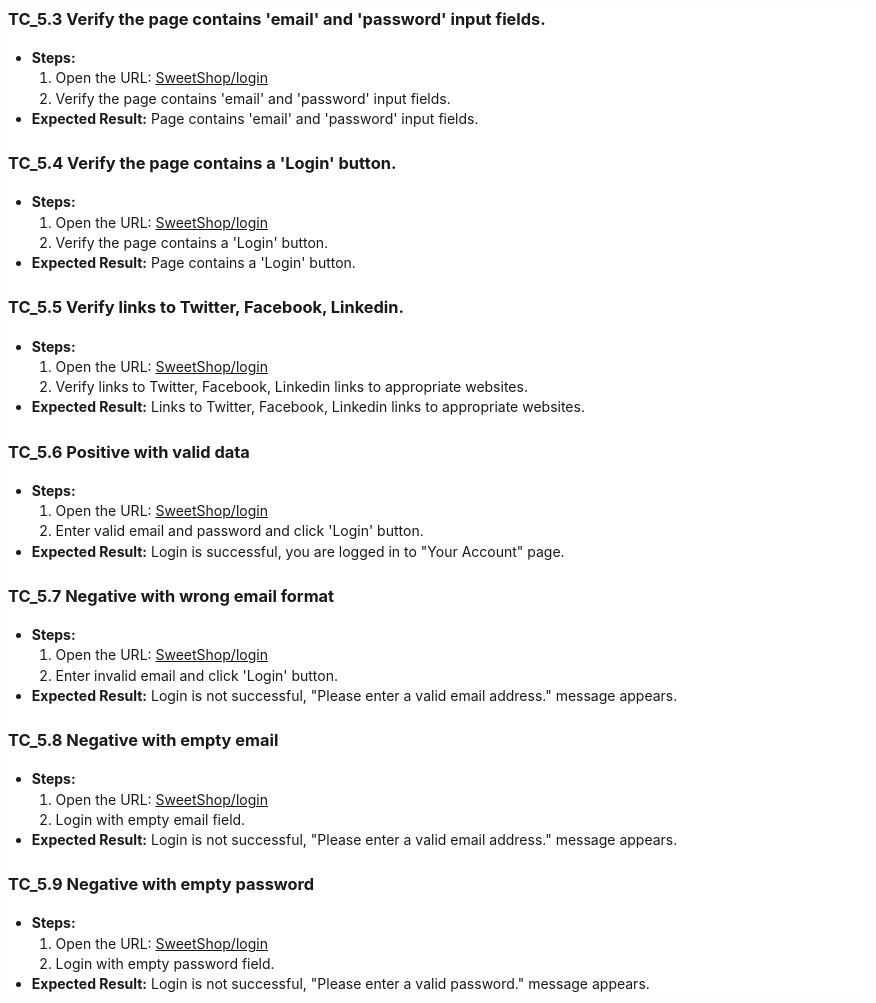### TC_5.3 Verify the page contains 'email' and 'password' input fields.

-   **Steps:**
    1. Open the URL: [SweetShop/login](https://sweetshop.netlify.app/login)
    2. Verify the page contains 'email' and 'password' input fields.
-   **Expected Result:** Page contains 'email' and 'password' input fields.

### TC_5.4 Verify the page contains a 'Login' button.

-   **Steps:**
    1. Open the URL: [SweetShop/login](https://sweetshop.netlify.app/login)
    2. Verify the page contains a 'Login' button.
-   **Expected Result:** Page contains a 'Login' button.

### TC_5.5 Verify links to Twitter, Facebook, Linkedin.

-   **Steps:**
    1. Open the URL: [SweetShop/login](https://sweetshop.netlify.app/login)
    2. Verify links to Twitter, Facebook, Linkedin links to appropriate websites.
-   **Expected Result:** Links to Twitter, Facebook, Linkedin links to appropriate websites.

### TC_5.6 Positive with valid data

-   **Steps:**
    1. Open the URL: [SweetShop/login](https://sweetshop.netlify.app/login)
    2. Enter valid email and password and click 'Login' button.
-   **Expected Result:** Login is successful, you are logged in to "Your Account" page.

### TC_5.7 Negative with wrong email format

-   **Steps:**
    1. Open the URL: [SweetShop/login](https://sweetshop.netlify.app/login)
    2. Enter invalid email and click 'Login' button.
-   **Expected Result:** Login is not successful, "Please enter a valid email address." message appears.

### TC_5.8 Negative with empty email

-   **Steps:**
    1. Open the URL: [SweetShop/login](https://sweetshop.netlify.app/login)
    2. Login with empty email field.
-   **Expected Result:** Login is not successful, "Please enter a valid email address." message appears.

### TC_5.9 Negative with empty password

-   **Steps:**
    1. Open the URL: [SweetShop/login](https://sweetshop.netlify.app/login)
    2. Login with empty password field.
-   **Expected Result:** Login is not successful, "Please enter a valid password." message appears.
